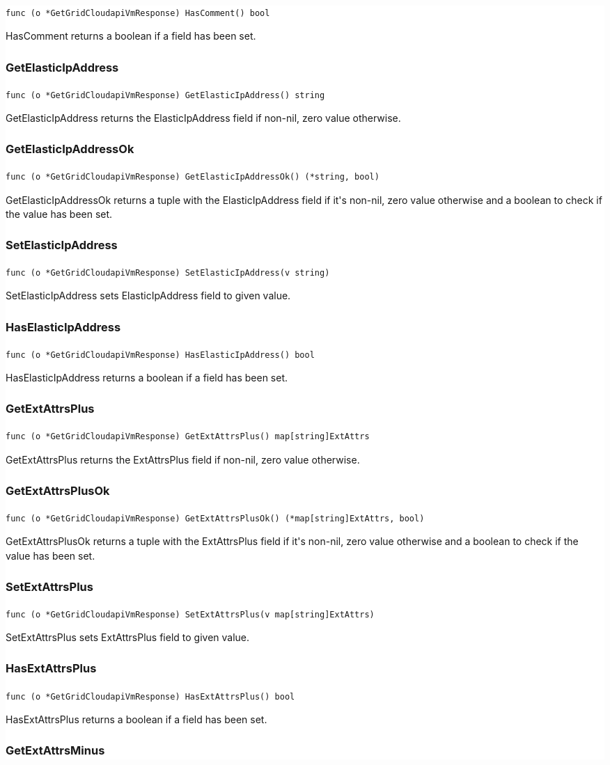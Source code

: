 `func (o *GetGridCloudapiVmResponse) HasComment() bool`

HasComment returns a boolean if a field has been set.

### GetElasticIpAddress

`func (o *GetGridCloudapiVmResponse) GetElasticIpAddress() string`

GetElasticIpAddress returns the ElasticIpAddress field if non-nil, zero value otherwise.

### GetElasticIpAddressOk

`func (o *GetGridCloudapiVmResponse) GetElasticIpAddressOk() (*string, bool)`

GetElasticIpAddressOk returns a tuple with the ElasticIpAddress field if it's non-nil, zero value otherwise
and a boolean to check if the value has been set.

### SetElasticIpAddress

`func (o *GetGridCloudapiVmResponse) SetElasticIpAddress(v string)`

SetElasticIpAddress sets ElasticIpAddress field to given value.

### HasElasticIpAddress

`func (o *GetGridCloudapiVmResponse) HasElasticIpAddress() bool`

HasElasticIpAddress returns a boolean if a field has been set.

### GetExtAttrsPlus

`func (o *GetGridCloudapiVmResponse) GetExtAttrsPlus() map[string]ExtAttrs`

GetExtAttrsPlus returns the ExtAttrsPlus field if non-nil, zero value otherwise.

### GetExtAttrsPlusOk

`func (o *GetGridCloudapiVmResponse) GetExtAttrsPlusOk() (*map[string]ExtAttrs, bool)`

GetExtAttrsPlusOk returns a tuple with the ExtAttrsPlus field if it's non-nil, zero value otherwise
and a boolean to check if the value has been set.

### SetExtAttrsPlus

`func (o *GetGridCloudapiVmResponse) SetExtAttrsPlus(v map[string]ExtAttrs)`

SetExtAttrsPlus sets ExtAttrsPlus field to given value.

### HasExtAttrsPlus

`func (o *GetGridCloudapiVmResponse) HasExtAttrsPlus() bool`

HasExtAttrsPlus returns a boolean if a field has been set.

### GetExtAttrsMinus
